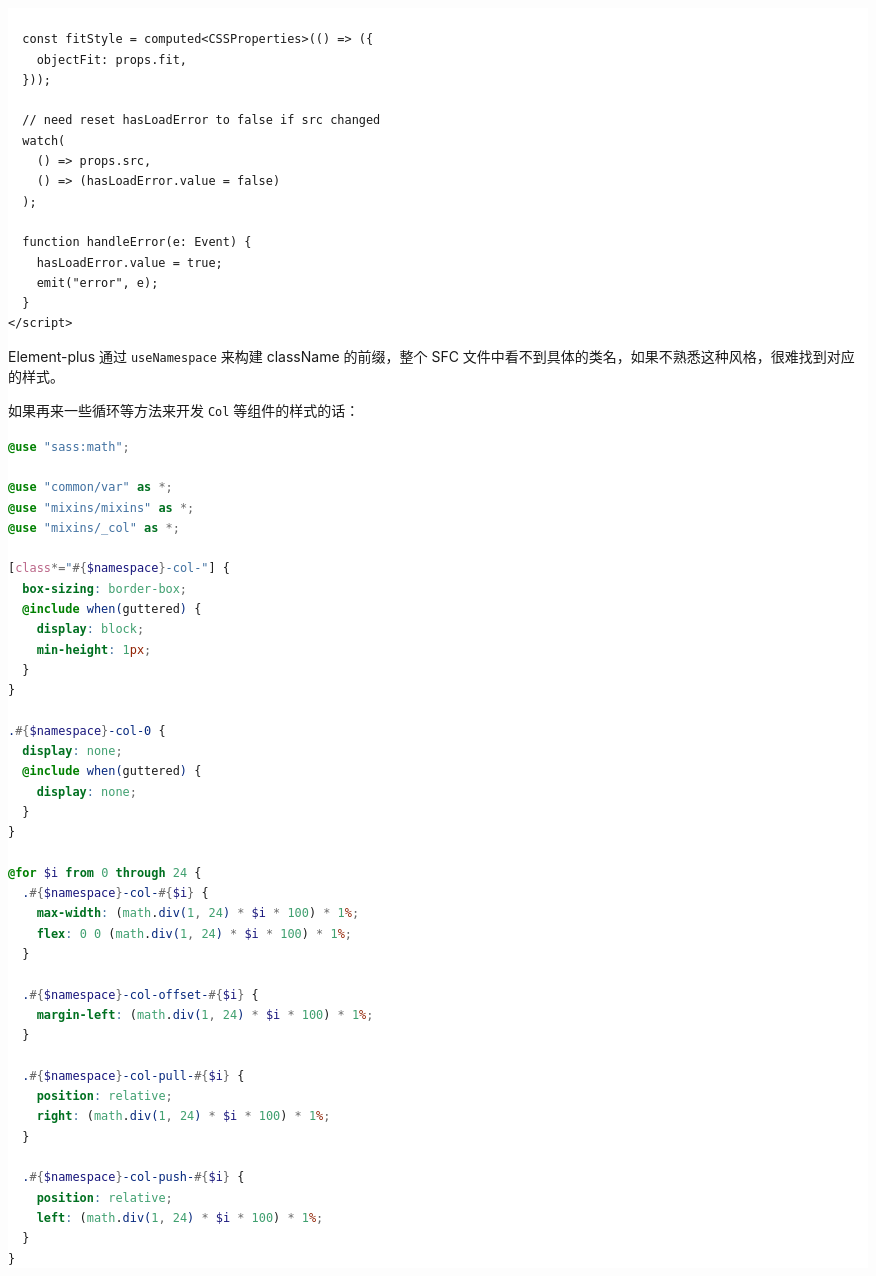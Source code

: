 ```astro

  const fitStyle = computed<CSSProperties>(() => ({
    objectFit: props.fit,
  }));

  // need reset hasLoadError to false if src changed
  watch(
    () => props.src,
    () => (hasLoadError.value = false)
  );

  function handleError(e: Event) {
    hasLoadError.value = true;
    emit("error", e);
  }
</script>
```

Element-plus 通过 `useNamespace` 来构建 className 的前缀，整个 SFC 文件中看不到具体的类名，如果不熟悉这种风格，很难找到对应的样式。

如果再来一些循环等方法来开发 `Col` 等组件的样式的话：

```scss
@use "sass:math";

@use "common/var" as *;
@use "mixins/mixins" as *;
@use "mixins/_col" as *;

[class*="#{$namespace}-col-"] {
  box-sizing: border-box;
  @include when(guttered) {
    display: block;
    min-height: 1px;
  }
}

.#{$namespace}-col-0 {
  display: none;
  @include when(guttered) {
    display: none;
  }
}

@for $i from 0 through 24 {
  .#{$namespace}-col-#{$i} {
    max-width: (math.div(1, 24) * $i * 100) * 1%;
    flex: 0 0 (math.div(1, 24) * $i * 100) * 1%;
  }

  .#{$namespace}-col-offset-#{$i} {
    margin-left: (math.div(1, 24) * $i * 100) * 1%;
  }

  .#{$namespace}-col-pull-#{$i} {
    position: relative;
    right: (math.div(1, 24) * $i * 100) * 1%;
  }

  .#{$namespace}-col-push-#{$i} {
    position: relative;
    left: (math.div(1, 24) * $i * 100) * 1%;
  }
}
```